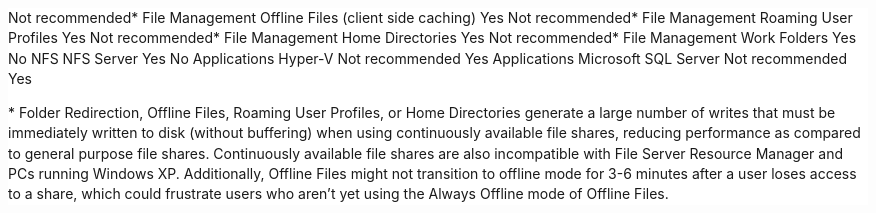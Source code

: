 <td>Not recommended*</td>
</tr>
<tr class="odd">
<td>File Management</td>
<td>Offline Files (client side caching)</td>
<td>Yes</td>
<td>Not recommended*</td>
</tr>
<tr class="even">
<td>File Management</td>
<td>Roaming User Profiles</td>
<td>Yes</td>
<td>Not recommended*</td>
</tr>
<tr class="odd">
<td>File Management</td>
<td>Home Directories</td>
<td>Yes</td>
<td>Not recommended*</td>
</tr>
<tr class="even">
<td>File Management</td>
<td>Work Folders</td>
<td>Yes</td>
<td>No</td>
</tr>
<tr class="odd">
<td>NFS</td>
<td>NFS Server</td>
<td>Yes</td>
<td>No</td>
</tr>
<tr class="even">
<td>Applications</td>
<td>Hyper-V</td>
<td>Not recommended</td>
<td>Yes</td>
</tr>
<tr class="odd">
<td>Applications</td>
<td>Microsoft SQL Server</td>
<td>Not recommended</td>
<td>Yes</td>
</tr>
</tbody>
</table>

\* Folder Redirection, Offline Files, Roaming User Profiles, or Home Directories generate a large number of writes that must be immediately written to disk (without buffering) when using continuously available file shares, reducing performance as compared to general purpose file shares. Continuously available file shares are also incompatible with File Server Resource Manager and PCs running Windows XP. Additionally, Offline Files might not transition to offline mode for 3-6 minutes after a user loses access to a share, which could frustrate users who aren’t yet using the Always Offline mode of Offline Files.
